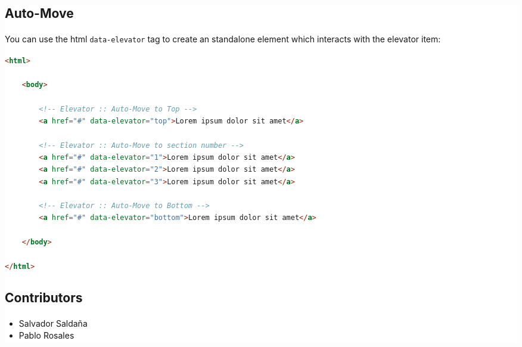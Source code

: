 ## Auto-Move

You can use the html ```data-elevator``` tag to create an standalone element which interacts with the elevator item:

```html
<html>

    <body>

        <!-- Elevator :: Auto-Move to Top -->
        <a href="#" data-elevator="top">Lorem ipsum dolor sit amet</a>

        <!-- Elevator :: Auto-Move to section number -->
        <a href="#" data-elevator="1">Lorem ipsum dolor sit amet</a>
        <a href="#" data-elevator="2">Lorem ipsum dolor sit amet</a>
        <a href="#" data-elevator="3">Lorem ipsum dolor sit amet</a>

        <!-- Elevator :: Auto-Move to Bottom -->
        <a href="#" data-elevator="bottom">Lorem ipsum dolor sit amet</a>

    </body>

</html>
```

## Contributors

+ Salvador Saldaña
+ Pablo Rosales